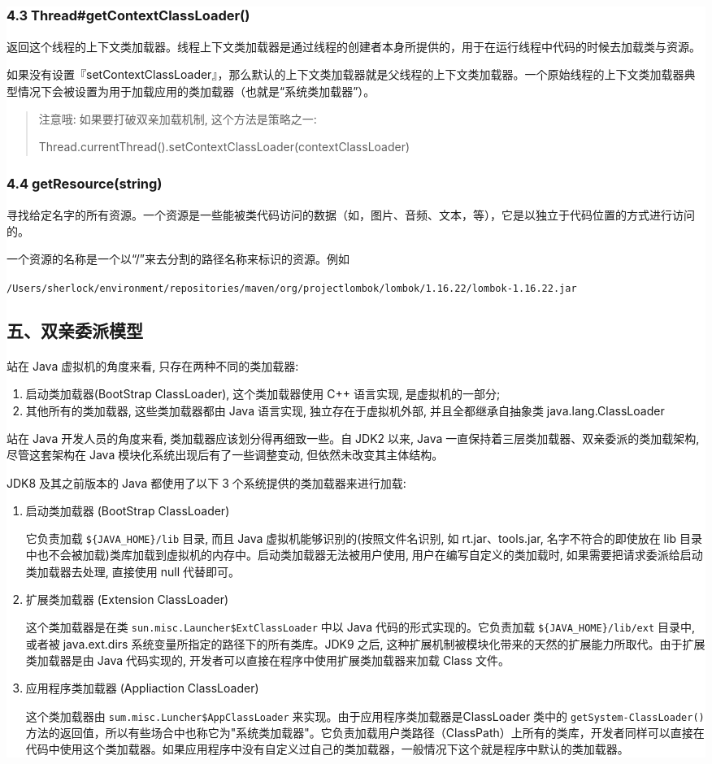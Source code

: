 ### 4.3 Thread#getContextClassLoader()

返回这个线程的上下文类加载器。线程上下文类加载器是通过线程的创建者本身所提供的，用于在运行线程中代码的时候去加载类与资源。

如果没有设置『setContextClassLoader』，那么默认的上下文类加载器就是父线程的上下文类加载器。一个原始线程的上下文类加载器典型情况下会被设置为用于加载应用的类加载器（也就是“系统类加载器”）。

> 注意哦: 如果要打破双亲加载机制, 这个方法是策略之一:  
>
> Thread.currentThread().setContextClassLoader(contextClassLoader)

### 4.4 getResource(string)

寻找给定名字的所有资源。一个资源是一些能被类代码访问的数据（如，图片、音频、文本，等），它是以独立于代码位置的方式进行访问的。

一个资源的名称是一个以“/”来去分割的路径名称来标识的资源。例如

`/Users/sherlock/environment/repositories/maven/org/projectlombok/lombok/1.16.22/lombok-1.16.22.jar`

## 五、双亲委派模型

站在 Java 虚拟机的角度来看, 只存在两种不同的类加载器:

1. 启动类加载器(BootStrap ClassLoader), 这个类加载器使用 C++ 语言实现, 是虚拟机的一部分;
2. 其他所有的类加载器, 这些类加载器都由 Java 语言实现, 独立存在于虚拟机外部, 并且全都继承自抽象类 java.lang.ClassLoader

站在 Java 开发人员的角度来看, 类加载器应该划分得再细致一些。自 JDK2 以来, Java 一直保持着三层类加载器、双亲委派的类加载架构, 尽管这套架构在 Java 模块化系统出现后有了一些调整变动, 但依然未改变其主体结构。

JDK8 及其之前版本的 Java 都使用了以下 3 个系统提供的类加载器来进行加载:

1. 启动类加载器 (BootStrap ClassLoader)

   它负责加载 `${JAVA_HOME}/lib` 目录, 而且 Java 虚拟机能够识别的(按照文件名识别, 如 rt.jar、tools.jar, 名字不符合的即使放在 lib 目录中也不会被加载)类库加载到虚拟机的内存中。启动类加载器无法被用户使用, 用户在编写自定义的类加载时, 如果需要把请求委派给启动类加载器去处理, 直接使用 null 代替即可。

2. 扩展类加载器 (Extension ClassLoader)

   这个类加载器是在类 `sun.misc.Launcher$ExtClassLoader` 中以 Java 代码的形式实现的。它负责加载 ​`${JAVA_HOME}/lib/ext` 目录中, 或者被 java.ext.dirs 系统变量所指定的路径下的所有类库。JDK9 之后, 这种扩展机制被模块化带来的天然的扩展能力所取代。由于扩展类加载器是由 Java 代码实现的, 开发者可以直接在程序中使用扩展类加载器来加载 Class 文件。

3. 应用程序类加载器 (Appliaction ClassLoader) 

   这个类加载器由 `sum.misc.Luncher$AppClassLoader` 来实现。由于应用程序类加载器是ClassLoader 类中的 `getSystem-ClassLoader()` 方法的返回值，所以有些场合中也称它为"系统类加载器"。它负责加载用户类路径（ClassPath）上所有的类库，开发者同样可以直接在代码中使用这个类加载器。如果应用程序中没有自定义过自己的类加载器，一般情况下这个就是程序中默认的类加载器。
